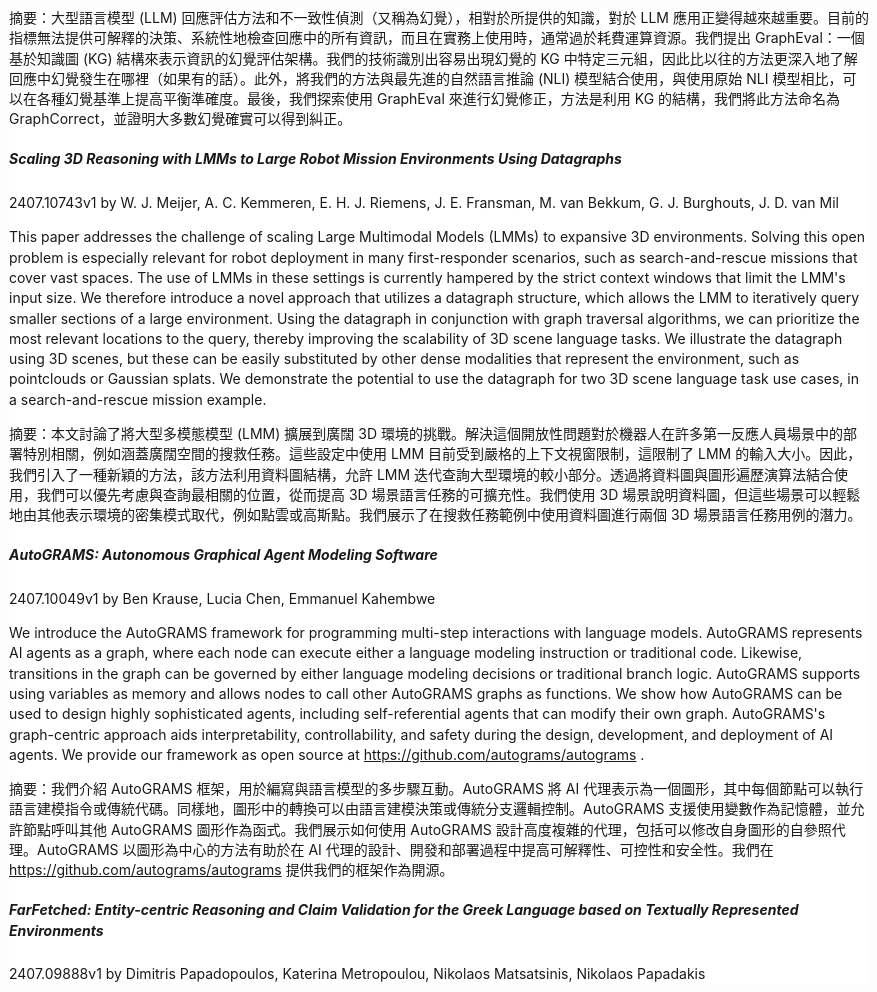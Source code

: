 摘要：大型語言模型 (LLM) 回應評估方法和不一致性偵測（又稱為幻覺），相對於所提供的知識，對於 LLM 應用正變得越來越重要。目前的指標無法提供可解釋的決策、系統性地檢查回應中的所有資訊，而且在實務上使用時，通常過於耗費運算資源。我們提出 GraphEval：一個基於知識圖 (KG) 結構來表示資訊的幻覺評估架構。我們的技術識別出容易出現幻覺的 KG 中特定三元組，因此比以往的方法更深入地了解回應中幻覺發生在哪裡（如果有的話）。此外，將我們的方法與最先進的自然語言推論 (NLI) 模型結合使用，與使用原始 NLI 模型相比，可以在各種幻覺基準上提高平衡準確度。最後，我們探索使用 GraphEval 來進行幻覺修正，方法是利用 KG 的結構，我們將此方法命名為 GraphCorrect，並證明大多數幻覺確實可以得到糾正。

##### **Scaling 3D Reasoning with LMMs to Large Robot Mission Environments Using Datagraphs**
2407.10743v1 by W. J. Meijer, A. C. Kemmeren, E. H. J. Riemens, J. E. Fransman, M. van Bekkum, G. J. Burghouts, J. D. van Mil

This paper addresses the challenge of scaling Large Multimodal Models (LMMs)
to expansive 3D environments. Solving this open problem is especially relevant
for robot deployment in many first-responder scenarios, such as
search-and-rescue missions that cover vast spaces. The use of LMMs in these
settings is currently hampered by the strict context windows that limit the
LMM's input size. We therefore introduce a novel approach that utilizes a
datagraph structure, which allows the LMM to iteratively query smaller sections
of a large environment. Using the datagraph in conjunction with graph traversal
algorithms, we can prioritize the most relevant locations to the query, thereby
improving the scalability of 3D scene language tasks. We illustrate the
datagraph using 3D scenes, but these can be easily substituted by other dense
modalities that represent the environment, such as pointclouds or Gaussian
splats. We demonstrate the potential to use the datagraph for two 3D scene
language task use cases, in a search-and-rescue mission example.

摘要：本文討論了將大型多模態模型 (LMM) 擴展到廣闊 3D 環境的挑戰。解決這個開放性問題對於機器人在許多第一反應人員場景中的部署特別相關，例如涵蓋廣闊空間的搜救任務。這些設定中使用 LMM 目前受到嚴格的上下文視窗限制，這限制了 LMM 的輸入大小。因此，我們引入了一種新穎的方法，該方法利用資料圖結構，允許 LMM 迭代查詢大型環境的較小部分。透過將資料圖與圖形遍歷演算法結合使用，我們可以優先考慮與查詢最相關的位置，從而提高 3D 場景語言任務的可擴充性。我們使用 3D 場景說明資料圖，但這些場景可以輕鬆地由其他表示環境的密集模式取代，例如點雲或高斯點。我們展示了在搜救任務範例中使用資料圖進行兩個 3D 場景語言任務用例的潛力。

##### **AutoGRAMS: Autonomous Graphical Agent Modeling Software**
2407.10049v1 by Ben Krause, Lucia Chen, Emmanuel Kahembwe

We introduce the AutoGRAMS framework for programming multi-step interactions
with language models. AutoGRAMS represents AI agents as a graph, where each
node can execute either a language modeling instruction or traditional code.
Likewise, transitions in the graph can be governed by either language modeling
decisions or traditional branch logic. AutoGRAMS supports using variables as
memory and allows nodes to call other AutoGRAMS graphs as functions. We show
how AutoGRAMS can be used to design highly sophisticated agents, including
self-referential agents that can modify their own graph. AutoGRAMS's
graph-centric approach aids interpretability, controllability, and safety
during the design, development, and deployment of AI agents. We provide our
framework as open source at https://github.com/autograms/autograms .

摘要：我們介紹 AutoGRAMS 框架，用於編寫與語言模型的多步驟互動。AutoGRAMS 將 AI 代理表示為一個圖形，其中每個節點可以執行語言建模指令或傳統代碼。同樣地，圖形中的轉換可以由語言建模決策或傳統分支邏輯控制。AutoGRAMS 支援使用變數作為記憶體，並允許節點呼叫其他 AutoGRAMS 圖形作為函式。我們展示如何使用 AutoGRAMS 設計高度複雜的代理，包括可以修改自身圖形的自參照代理。AutoGRAMS 以圖形為中心的方法有助於在 AI 代理的設計、開發和部署過程中提高可解釋性、可控性和安全性。我們在 https://github.com/autograms/autograms 提供我們的框架作為開源。

##### **FarFetched: Entity-centric Reasoning and Claim Validation for the Greek Language based on Textually Represented Environments**
2407.09888v1 by Dimitris Papadopoulos, Katerina Metropoulou, Nikolaos Matsatsinis, Nikolaos Papadakis
